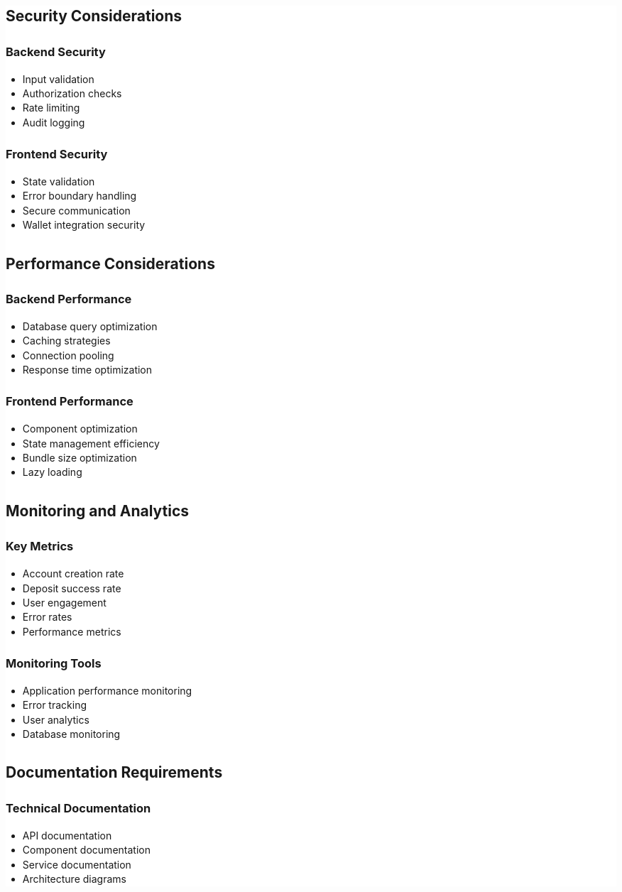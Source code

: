 ## Security Considerations

### Backend Security
- Input validation
- Authorization checks
- Rate limiting
- Audit logging

### Frontend Security
- State validation
- Error boundary handling
- Secure communication
- Wallet integration security

## Performance Considerations

### Backend Performance
- Database query optimization
- Caching strategies
- Connection pooling
- Response time optimization

### Frontend Performance
- Component optimization
- State management efficiency
- Bundle size optimization
- Lazy loading

## Monitoring and Analytics

### Key Metrics
- Account creation rate
- Deposit success rate
- User engagement
- Error rates
- Performance metrics

### Monitoring Tools
- Application performance monitoring
- Error tracking
- User analytics
- Database monitoring

## Documentation Requirements

### Technical Documentation
- API documentation
- Component documentation
- Service documentation
- Architecture diagrams
